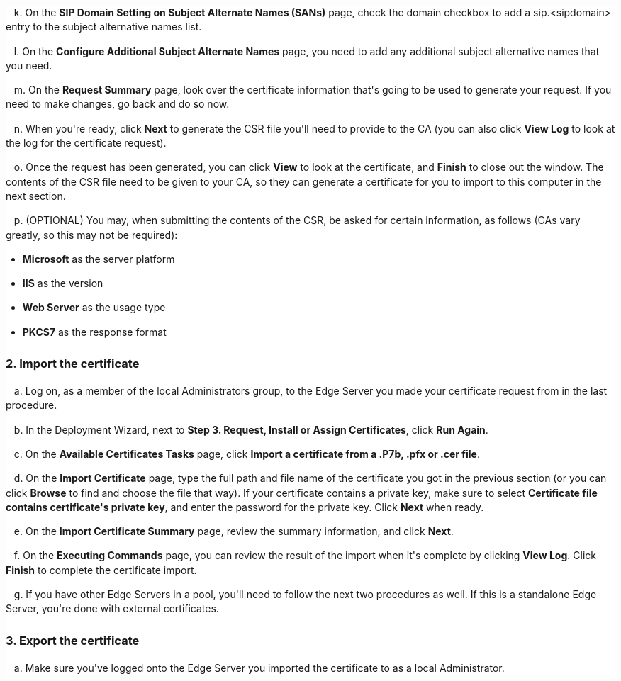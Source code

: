 &nbsp;&nbsp;&nbsp;k. On the **SIP Domain Setting on Subject Alternate Names (SANs)** page, check the domain checkbox to add a sip.\<sipdomain> entry to the subject alternative names list.
    
&nbsp;&nbsp;&nbsp;l. On the **Configure Additional Subject Alternate Names** page, you need to add any additional subject alternative names that you need.
    
&nbsp;&nbsp;&nbsp;m. On the **Request Summary** page, look over the certificate information that's going to be used to generate your request. If you need to make changes, go back and do so now.
    
&nbsp;&nbsp;&nbsp;n. When you're ready, click **Next** to generate the CSR file you'll need to provide to the CA (you can also click **View Log** to look at the log for the certificate request).
    
&nbsp;&nbsp;&nbsp;o. Once the request has been generated, you can click **View** to look at the certificate, and **Finish** to close out the window. The contents of the CSR file need to be given to your CA, so they can generate a certificate for you to import to this computer in the next section.
    
&nbsp;&nbsp;&nbsp;p. (OPTIONAL) You may, when submitting the contents of the CSR, be asked for certain information, as follows (CAs vary greatly, so this may not be required):
    
  - **Microsoft** as the server platform
    
  - **IIS** as the version
    
  - **Web Server** as the usage type
    
  - **PKCS7** as the response format
    
 
### 2. Import the certificate

&nbsp;&nbsp;&nbsp;a. Log on, as a member of the local Administrators group, to the Edge Server you made your certificate request from in the last procedure.
    
&nbsp;&nbsp;&nbsp;b. In the Deployment Wizard, next to **Step 3. Request, Install or Assign Certificates**, click **Run Again**.
    
&nbsp;&nbsp;&nbsp;c. On the **Available Certificates Tasks** page, click **Import a certificate from a .P7b, .pfx or .cer file**.
    
&nbsp;&nbsp;&nbsp;d. On the **Import Certificate** page, type the full path and file name of the certificate you got in the previous section (or you can click **Browse** to find and choose the file that way). If your certificate contains a private key, make sure to select **Certificate file contains certificate's private key**, and enter the password for the private key. Click **Next** when ready.
    
&nbsp;&nbsp;&nbsp;e. On the **Import Certificate Summary** page, review the summary information, and click **Next**.
    
&nbsp;&nbsp;&nbsp;f. On the **Executing Commands** page, you can review the result of the import when it's complete by clicking **View Log**. Click **Finish** to complete the certificate import.
    
&nbsp;&nbsp;&nbsp;g. If you have other Edge Servers in a pool, you'll need to follow the next two procedures as well. If this is a standalone Edge Server, you're done with external certificates.
    
 
### 3. Export the certificate

&nbsp;&nbsp;&nbsp;a. Make sure you've logged onto the Edge Server you imported the certificate to as a local Administrator.
    